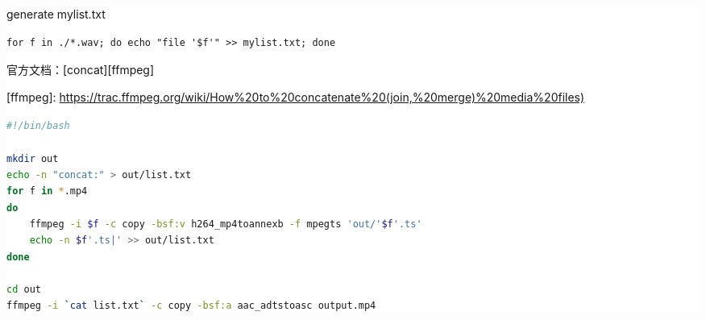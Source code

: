 generate mylist.txt

```
for f in ./*.wav; do echo "file '$f'" >> mylist.txt; done
```

官方文档：[concat][ffmpeg]

[ffmpeg]: https://trac.ffmpeg.org/wiki/How%20to%20concatenate%20(join,%20merge)%20media%20files)

```sh
#!/bin/bash

mkdir out
echo -n "concat:" > out/list.txt
for f in *.mp4
do
    ffmpeg -i $f -c copy -bsf:v h264_mp4toannexb -f mpegts 'out/'$f'.ts'
    echo -n $f'.ts|' >> out/list.txt
done

cd out
ffmpeg -i `cat list.txt` -c copy -bsf:a aac_adtstoasc output.mp4
```
